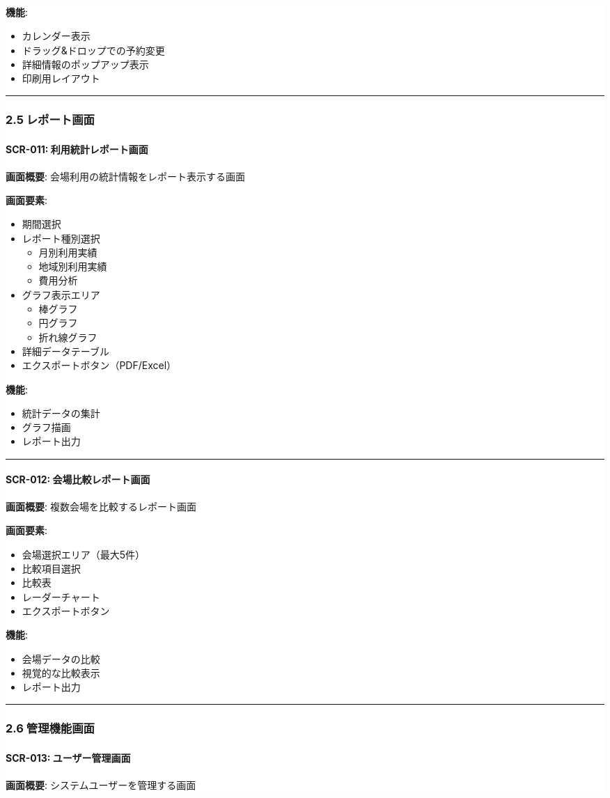 **機能**:
- カレンダー表示
- ドラッグ&ドロップでの予約変更
- 詳細情報のポップアップ表示
- 印刷用レイアウト

---

### 2.5 レポート画面

#### SCR-011: 利用統計レポート画面
**画面概要**: 会場利用の統計情報をレポート表示する画面

**画面要素**:
- 期間選択
- レポート種別選択
  - 月別利用実績
  - 地域別利用実績
  - 費用分析
- グラフ表示エリア
  - 棒グラフ
  - 円グラフ
  - 折れ線グラフ
- 詳細データテーブル
- エクスポートボタン（PDF/Excel）

**機能**:
- 統計データの集計
- グラフ描画
- レポート出力

---

#### SCR-012: 会場比較レポート画面
**画面概要**: 複数会場を比較するレポート画面

**画面要素**:
- 会場選択エリア（最大5件）
- 比較項目選択
- 比較表
- レーダーチャート
- エクスポートボタン

**機能**:
- 会場データの比較
- 視覚的な比較表示
- レポート出力

---

### 2.6 管理機能画面

#### SCR-013: ユーザー管理画面
**画面概要**: システムユーザーを管理する画面
